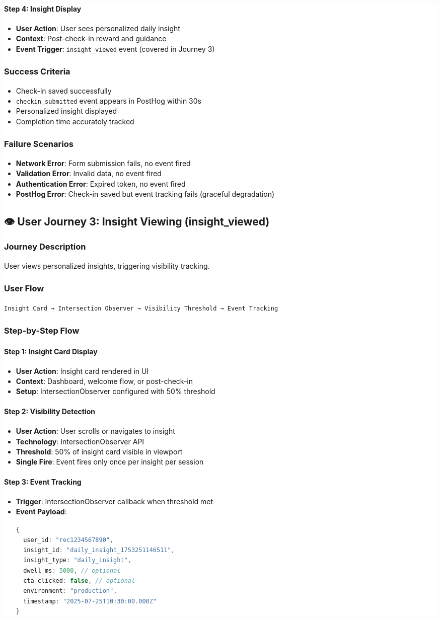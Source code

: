   ```typescript
  ```

#### **Step 4: Insight Display**
- **User Action**: User sees personalized daily insight
- **Context**: Post-check-in reward and guidance
- **Event Trigger**: `insight_viewed` event (covered in Journey 3)

### **Success Criteria**
- Check-in saved successfully
- `checkin_submitted` event appears in PostHog within 30s
- Personalized insight displayed
- Completion time accurately tracked

### **Failure Scenarios**
- **Network Error**: Form submission fails, no event fired
- **Validation Error**: Invalid data, no event fired
- **Authentication Error**: Expired token, no event fired
- **PostHog Error**: Check-in saved but event tracking fails (graceful degradation)

## 👁️ User Journey 3: Insight Viewing (insight_viewed)

### **Journey Description**
User views personalized insights, triggering visibility tracking.

### **User Flow**
```
Insight Card → Intersection Observer → Visibility Threshold → Event Tracking
```

### **Step-by-Step Flow**

#### **Step 1: Insight Card Display**
- **User Action**: Insight card rendered in UI
- **Context**: Dashboard, welcome flow, or post-check-in
- **Setup**: IntersectionObserver configured with 50% threshold

#### **Step 2: Visibility Detection**
- **User Action**: User scrolls or navigates to insight
- **Technology**: IntersectionObserver API
- **Threshold**: 50% of insight card visible in viewport
- **Single Fire**: Event fires only once per insight per session

#### **Step 3: Event Tracking**
- **Trigger**: IntersectionObserver callback when threshold met
- **Event Payload**:
  ```typescript
  {
    user_id: "rec1234567890",
    insight_id: "daily_insight_1753251146511",
    insight_type: "daily_insight",
    dwell_ms: 5000, // optional
    cta_clicked: false, // optional
    environment: "production",
    timestamp: "2025-07-25T10:30:00.000Z"
  }
  ```
